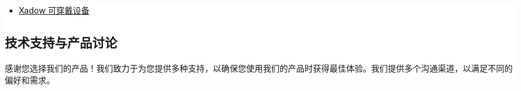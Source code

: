 *   [Xadow 可穿戴设备](https://community.seeedstudio.com/wear/)



## 技术支持与产品讨论

感谢您选择我们的产品！我们致力于为您提供多种支持，以确保您使用我们的产品时获得最佳体验。我们提供多个沟通渠道，以满足不同的偏好和需求。

<div class="button_tech_support_container">
<a href="https://forum.seeedstudio.com/" class="button_forum"></a> 
<a href="https://www.seeedstudio.com/contacts" class="button_email"></a>
</div>

<div class="button_tech_support_container">
<a href="https://discord.gg/eWkprNDMU7" class="button_discord"></a> 
<a href="https://github.com/Seeed-Studio/wiki-documents/discussions/69" class="button_discussion"></a>
</div>